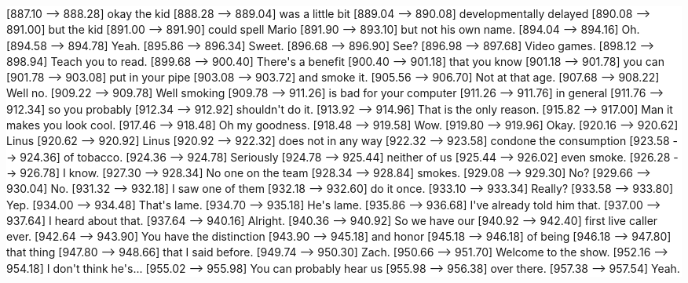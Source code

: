 [887.10 --> 888.28]  okay the kid
[888.28 --> 889.04]  was a little bit
[889.04 --> 890.08]  developmentally delayed
[890.08 --> 891.00]  but the kid
[891.00 --> 891.90]  could spell Mario
[891.90 --> 893.10]  but not his own name.
[894.04 --> 894.16]  Oh.
[894.58 --> 894.78]  Yeah.
[895.86 --> 896.34]  Sweet.
[896.68 --> 896.90]  See?
[896.98 --> 897.68]  Video games.
[898.12 --> 898.94]  Teach you to read.
[899.68 --> 900.40]  There's a benefit
[900.40 --> 901.18]  that you know
[901.18 --> 901.78]  you can
[901.78 --> 903.08]  put in your pipe
[903.08 --> 903.72]  and smoke it.
[905.56 --> 906.70]  Not at that age.
[907.68 --> 908.22]  Well no.
[909.22 --> 909.78]  Well smoking
[909.78 --> 911.26]  is bad for your computer
[911.26 --> 911.76]  in general
[911.76 --> 912.34]  so you probably
[912.34 --> 912.92]  shouldn't do it.
[913.92 --> 914.96]  That is the only reason.
[915.82 --> 917.00]  Man it makes you look cool.
[917.46 --> 918.48]  Oh my goodness.
[918.48 --> 919.58]  Wow.
[919.80 --> 919.96]  Okay.
[920.16 --> 920.62]  Linus
[920.62 --> 920.92]  Linus
[920.92 --> 922.32]  does not in any way
[922.32 --> 923.58]  condone the consumption
[923.58 --> 924.36]  of tobacco.
[924.36 --> 924.78]  Seriously
[924.78 --> 925.44]  neither of us
[925.44 --> 926.02]  even smoke.
[926.28 --> 926.78]  I know.
[927.30 --> 928.34]  No one on the team
[928.34 --> 928.84]  smokes.
[929.08 --> 929.30]  No?
[929.66 --> 930.04]  No.
[931.32 --> 932.18]  I saw one of them
[932.18 --> 932.60]  do it once.
[933.10 --> 933.34]  Really?
[933.58 --> 933.80]  Yep.
[934.00 --> 934.48]  That's lame.
[934.70 --> 935.18]  He's lame.
[935.86 --> 936.68]  I've already told him that.
[937.00 --> 937.64]  I heard about that.
[937.64 --> 940.16]  Alright.
[940.36 --> 940.92]  So we have our
[940.92 --> 942.40]  first live caller ever.
[942.64 --> 943.90]  You have the distinction
[943.90 --> 945.18]  and honor
[945.18 --> 946.18]  of being
[946.18 --> 947.80]  that thing
[947.80 --> 948.66]  that I said before.
[949.74 --> 950.30]  Zach.
[950.66 --> 951.70]  Welcome to the show.
[952.16 --> 954.18]  I don't think he's...
[955.02 --> 955.98]  You can probably hear us
[955.98 --> 956.38]  over there.
[957.38 --> 957.54]  Yeah.